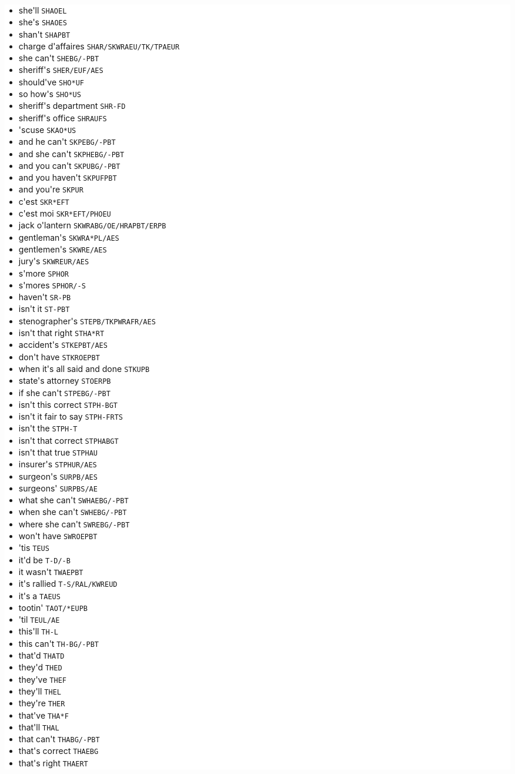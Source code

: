 * she'll `SHAOEL`
* she's `SHAOES`
* shan't `SHAPBT`
* charge d'affaires `SHAR/SKWRAEU/TK/TPAEUR`
* she can't `SHEBG/-PBT`
* sheriff's `SHER/EUF/AES`
* should've `SHO*UF`
* so how's `SHO*US`
* sheriff's department `SHR-FD`
* sheriff's office `SHRAUFS`
* 'scuse `SKAO*US`
* and he can't `SKPEBG/-PBT`
* and she can't `SKPHEBG/-PBT`
* and you can't `SKPUBG/-PBT`
* and you haven't `SKPUFPBT`
* and you're `SKPUR`
* c'est `SKR*EFT`
* c'est moi `SKR*EFT/PHOEU`
* jack o'lantern `SKWRABG/OE/HRAPBT/ERPB`
* gentleman's `SKWRA*PL/AES`
* gentlemen's `SKWRE/AES`
* jury's `SKWREUR/AES`
* s'more `SPHOR`
* s'mores `SPHOR/-S`
* haven't `SR-PB`
* isn't it `ST-PBT`
* stenographer's `STEPB/TKPWRAFR/AES`
* isn't that right `STHA*RT`
* accident's `STKEPBT/AES`
* don't have `STKROEPBT`
* when it's all said and done `STKUPB`
* state's attorney `STOERPB`
* if she can't `STPEBG/-PBT`
* isn't this correct `STPH-BGT`
* isn't it fair to say `STPH-FRTS`
* isn't the `STPH-T`
* isn't that correct `STPHABGT`
* isn't that true `STPHAU`
* insurer's `STPHUR/AES`
* surgeon's `SURPB/AES`
* surgeons' `SURPBS/AE`
* what she can't `SWHAEBG/-PBT`
* when she can't `SWHEBG/-PBT`
* where she can't `SWREBG/-PBT`
* won't have `SWROEPBT`
* 'tis `TEUS`
* it'd be `T-D/-B`
* it wasn't `TWAEPBT`
* it's rallied `T-S/RAL/KWREUD`
* it's a `TAEUS`
* tootin' `TAOT/*EUPB`
* 'til `TEUL/AE`
* this'll `TH-L`
* this can't `TH-BG/-PBT`
* that'd `THATD`
* they'd `THED`
* they've `THEF`
* they'll `THEL`
* they're `THER`
* that've `THA*F`
* that'll `THAL`
* that can't `THABG/-PBT`
* that's correct `THAEBG`
* that's right `THAERT`